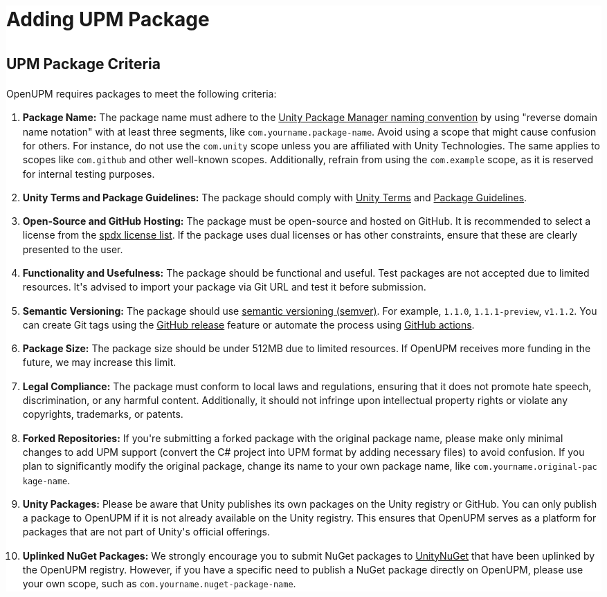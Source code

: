 ---
---
# Adding UPM Package

## UPM Package Criteria

OpenUPM requires packages to meet the following criteria:

1. **Package Name:** The package name must adhere to the [Unity Package Manager naming convention](https://docs.unity3d.com/Manual/cus-naming.html) by using "reverse domain name notation" with at least three segments, like `com.yourname.package-name`. Avoid using a scope that might cause confusion for others. For instance, do not use the `com.unity` scope unless you are affiliated with Unity Technologies. The same applies to scopes like `com.github` and other well-known scopes. Additionally, refrain from using the `com.example` scope, as it is reserved for internal testing purposes.

2. **Unity Terms and Package Guidelines:** The package should comply with [Unity Terms](https://unity3d.com/legal/terms-of-service/software) and [Package Guidelines](https://unity.com/legal/terms-of-service/software/package-guidelines).

3. **Open-Source and GitHub Hosting:** The package must be open-source and hosted on GitHub. It is recommended to select a license from the [spdx license list](https://spdx.org/licenses). If the package uses dual licenses or has other constraints, ensure that these are clearly presented to the user.

4. **Functionality and Usefulness:** The package should be functional and useful. Test packages are not accepted due to limited resources. It's advised to import your package via Git URL and test it before submission.

5. **Semantic Versioning:** The package should use [semantic versioning (semver)](https://semver.org/). For example, `1.1.0`, `1.1.1-preview`, `v1.1.2`. You can create Git tags using the [GitHub release](https://docs.github.com/en/repositories/releasing-projects-on-github/managing-releases-in-a-repository#creating-a-release) feature or automate the process using [GitHub actions](https://medium.com/openupm/how-to-maintain-upm-package-part-2-f352fbf5f87c).

6. **Package Size:** The package size should be under 512MB due to limited resources. If OpenUPM receives more funding in the future, we may increase this limit.

7.  **Legal Compliance:** The package must conform to local laws and regulations, ensuring that it does not promote hate speech, discrimination, or any harmful content. Additionally, it should not infringe upon intellectual property rights or violate any copyrights, trademarks, or patents.

8.  **Forked Repositories:** If you're submitting a forked package with the original package name, please make only minimal changes to add UPM support (convert the C# project into UPM format by adding necessary files) to avoid confusion. If you plan to significantly modify the original package, change its name to your own package name, like `com.yourname.original-package-name`.

9.  **Unity Packages:** Please be aware that Unity publishes its own packages on the Unity registry or GitHub. You can only publish a package to OpenUPM if it is not already available on the Unity registry. This ensures that OpenUPM serves as a platform for packages that are not part of Unity's official offerings.

10. **Uplinked NuGet Packages:** We strongly encourage you to submit NuGet packages to [UnityNuGet](/nuget/) that have been uplinked by the OpenUPM registry. However, if you have a specific need to publish a NuGet package directly on OpenUPM, please use your own scope, such as `com.yourname.nuget-package-name`.
